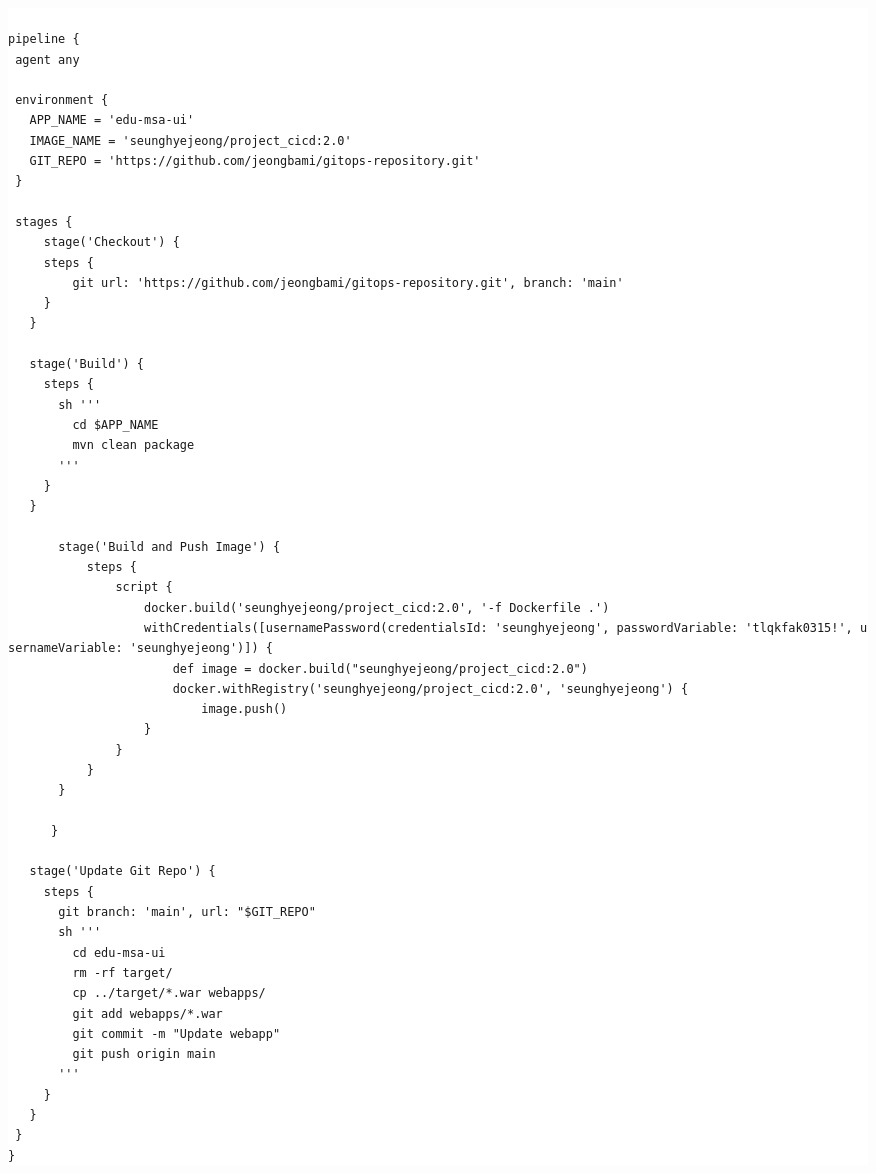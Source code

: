  ``` app build, docker image build, sync git  repo 

pipeline {
  agent any
  
  environment {
    APP_NAME = 'edu-msa-ui'
    IMAGE_NAME = 'seunghyejeong/project_cicd:2.0'
    GIT_REPO = 'https://github.com/jeongbami/gitops-repository.git'
  }
  
  stages {
      stage('Checkout') {
      steps {
          git url: 'https://github.com/jeongbami/gitops-repository.git', branch: 'main'
      }
    }
    
    stage('Build') {
      steps {
        sh '''
          cd $APP_NAME
          mvn clean package
        '''
      }
    }
    
        stage('Build and Push Image') {
            steps {
                script {
                    docker.build('seunghyejeong/project_cicd:2.0', '-f Dockerfile .')
                    withCredentials([usernamePassword(credentialsId: 'seunghyejeong', passwordVariable: 'tlqkfak0315!', usernameVariable: 'seunghyejeong')]) {
                        def image = docker.build("seunghyejeong/project_cicd:2.0")
                        docker.withRegistry('seunghyejeong/project_cicd:2.0', 'seunghyejeong') {
                            image.push()
                    }
                }
            }
        }
        
       } 
    
    stage('Update Git Repo') {
      steps {
        git branch: 'main', url: "$GIT_REPO"
        sh '''
          cd edu-msa-ui
          rm -rf target/
          cp ../target/*.war webapps/
          git add webapps/*.war
          git commit -m "Update webapp"
          git push origin main
        '''
      }
    }
  }
}
```
